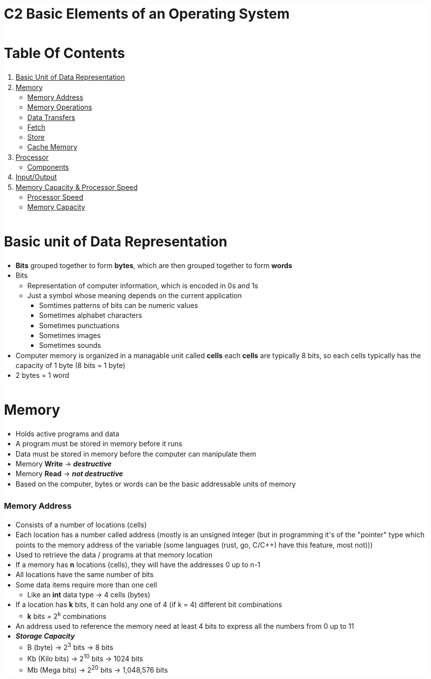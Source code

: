 # C2 Basic Elements of an Operating System

# Table Of Contents
1. [Basic Unit of Data Representation](#basic-unit-of-data-representation)
2. [Memory](#memory)
    - [Memory Address](#memory-address)
    - [Memory Operations](#operations-of-memory)
    - [Data Transfers](#data-transfers)
    - [Fetch](#fetch)
    - [Store](#store)
    - [Cache Memory](#cache-memory)
3. [Processor](#processor)
    - [Components](#components-of-a-processor)
4. [Input/Output](#inputoutput-io)
5. [Memory Capacity & Processor Speed](#memory-capacity--processor-speed)
    - [Processor Speed](#processor-speed)
    - [Memory Capacity](#memory-capacity)

# Basic unit of Data Representation
- **Bits** grouped together to form **bytes**, which are then grouped together to form **words**
- Bits
    - Representation of computer information, which is encoded in 0s and 1s
    - Just a symbol whose meaning depends on the current application
        - Somtimes patterns of bits can be numeric values
        - Sometimes alphabet characters
        - Sometimes punctuations
        - Sometimes images
        - Sometimes sounds
- Computer memory is organized in a managable unit called **cells** each **cells** are typically 8 bits, so each cells typically has the capacity of 1 byte (8 bits = 1 byte)
- 2 bytes = 1 word

# Memory
- Holds active programs and data
- A program must be stored in memory before it runs
- Data must be stored in memory before the computer can manipulate them
- Memory **Write** -> ***destructive***
- Memory **Read** -> ***not destructive***
- Based on the computer, bytes or words can be the basic addressable units of memory

### Memory Address
- Consists of a number of locations (cells)
- Each location has a number called address (mostly is an unsigned integer (but in programming it's of the "pointer" type which points to the memory address of the variable (some languages (rust, go, C/C++) have this feature, most not)))
- Used to retrieve the data / programs at that memory location
- If a memory has **n** locations (cells), they will have the addresses 0 up to n-1
- All locations have the same number of bits
- Some data items require more than one cell
    - Like an **int** data type -> 4 cells (bytes)
- If a location has **k** bits, it can hold any one of 4 (if k = 4) different bit combinations
    - **k** bits = 2<sup>k</sup> combinations
- An address used to reference the memory need at least 4 bits to express all the numbers from 0 up to 11
- ***Storage Capacity***
    - B (byte) -> 2<sup>3</sup> bits -> 8 bits
    - Kb (Kilo bits) -> 2<sup>10</sup> bits -> 1024 bits
    - Mb (Mega bits) -> 2<sup>20</sup> bits -> 1,048,576 bits